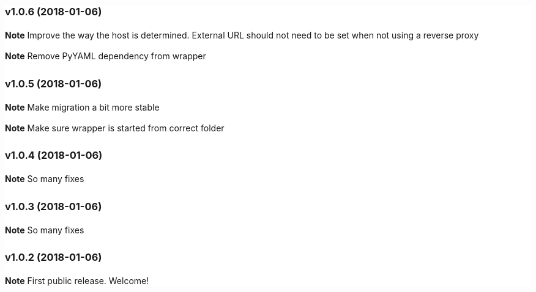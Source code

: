 
### v1.0.6 (2018-01-06)

**Note** Improve the way the host is determined. External URL should not need to be set when not using a reverse proxy

**Note** Remove PyYAML dependency from wrapper



### v1.0.5 (2018-01-06)

**Note** Make migration a bit more stable

**Note** Make sure wrapper is started from correct folder



### v1.0.4 (2018-01-06)

**Note** So many fixes



### v1.0.3 (2018-01-06)

**Note** So many fixes



### v1.0.2 (2018-01-06)

**Note** First public release. Welcome!

